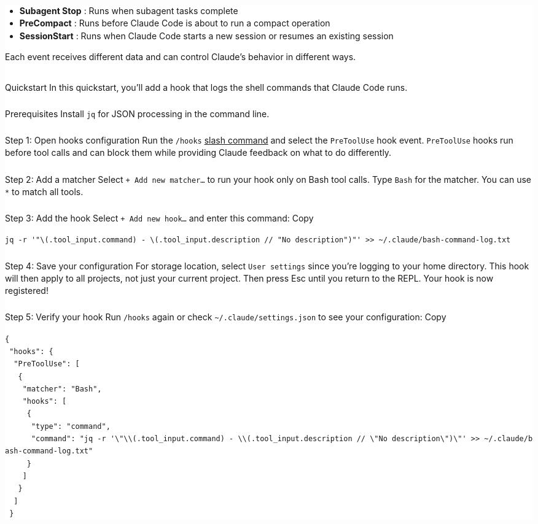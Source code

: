  * **Subagent Stop** : Runs when subagent tasks complete
  * **PreCompact** : Runs before Claude Code is about to run a compact operation
  * **SessionStart** : Runs when Claude Code starts a new session or resumes an existing session


Each event receives different data and can control Claude’s behavior in different ways.
## 
[​](https://docs.anthropic.com/en/docs/claude-code/hooks-guide#quickstart)
Quickstart
In this quickstart, you’ll add a hook that logs the shell commands that Claude Code runs.
### 
[​](https://docs.anthropic.com/en/docs/claude-code/hooks-guide#prerequisites)
Prerequisites
Install `jq` for JSON processing in the command line.
### 
[​](https://docs.anthropic.com/en/docs/claude-code/hooks-guide#step-1%3A-open-hooks-configuration)
Step 1: Open hooks configuration
Run the `/hooks` [slash command](https://docs.anthropic.com/en/docs/claude-code/slash-commands) and select the `PreToolUse` hook event.
`PreToolUse` hooks run before tool calls and can block them while providing Claude feedback on what to do differently.
### 
[​](https://docs.anthropic.com/en/docs/claude-code/hooks-guide#step-2%3A-add-a-matcher)
Step 2: Add a matcher
Select `+ Add new matcher…` to run your hook only on Bash tool calls.
Type `Bash` for the matcher.
You can use `*` to match all tools.
### 
[​](https://docs.anthropic.com/en/docs/claude-code/hooks-guide#step-3%3A-add-the-hook)
Step 3: Add the hook
Select `+ Add new hook…` and enter this command:
Copy
```
jq -r '"\(.tool_input.command) - \(.tool_input.description // "No description")"' >> ~/.claude/bash-command-log.txt

```

### 
[​](https://docs.anthropic.com/en/docs/claude-code/hooks-guide#step-4%3A-save-your-configuration)
Step 4: Save your configuration
For storage location, select `User settings` since you’re logging to your home directory. This hook will then apply to all projects, not just your current project.
Then press Esc until you return to the REPL. Your hook is now registered!
### 
[​](https://docs.anthropic.com/en/docs/claude-code/hooks-guide#step-5%3A-verify-your-hook)
Step 5: Verify your hook
Run `/hooks` again or check `~/.claude/settings.json` to see your configuration:
Copy
```
{
 "hooks": {
  "PreToolUse": [
   {
    "matcher": "Bash",
    "hooks": [
     {
      "type": "command",
      "command": "jq -r '\"\\(.tool_input.command) - \\(.tool_input.description // \"No description\")\"' >> ~/.claude/bash-command-log.txt"
     }
    ]
   }
  ]
 }
```